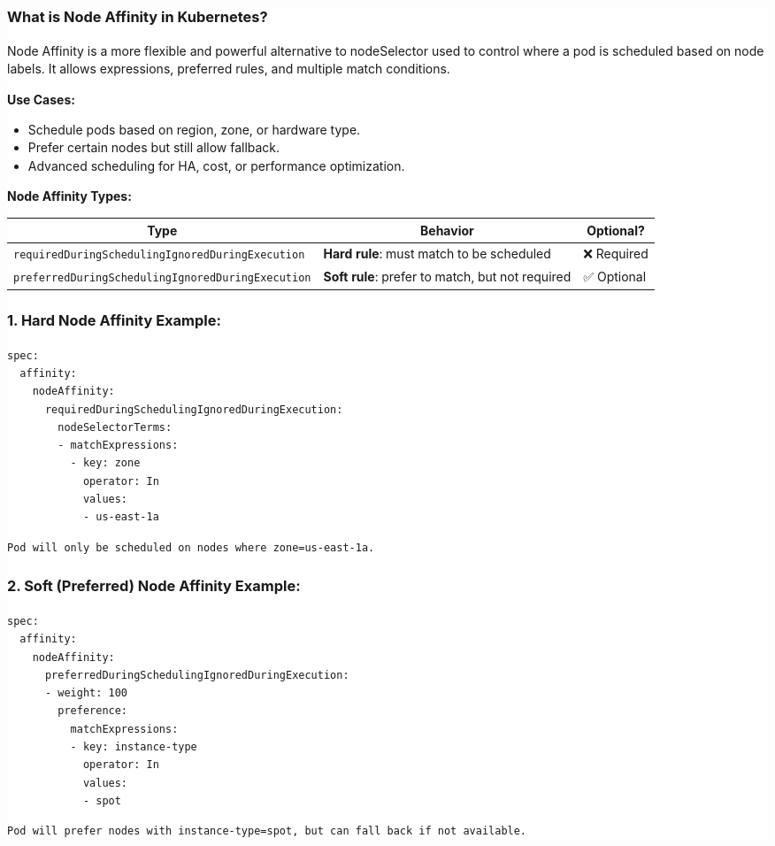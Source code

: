 ### What is Node Affinity in Kubernetes?

Node Affinity is a more flexible and powerful alternative to nodeSelector used to control where a pod is scheduled based on node labels.
It allows expressions, preferred rules, and multiple match conditions.

**Use Cases:**

  - Schedule pods based on region, zone, or hardware type.
  - Prefer certain nodes but still allow fallback.
  - Advanced scheduling for HA, cost, or performance optimization.

**Node Affinity Types:**

| Type                                              | Behavior                                         | Optional?  |
| ------------------------------------------------- | ------------------------------------------------ | ---------- |
| `requiredDuringSchedulingIgnoredDuringExecution`  | **Hard rule**: must match to be scheduled        | ❌ Required |
| `preferredDuringSchedulingIgnoredDuringExecution` | **Soft rule**: prefer to match, but not required | ✅ Optional |


### 1. Hard Node Affinity Example:

```
spec:
  affinity:
    nodeAffinity:
      requiredDuringSchedulingIgnoredDuringExecution:
        nodeSelectorTerms:
        - matchExpressions:
          - key: zone
            operator: In
            values:
            - us-east-1a
```
`Pod will only be scheduled on nodes where zone=us-east-1a.`

### 2. Soft (Preferred) Node Affinity Example:

```
spec:
  affinity:
    nodeAffinity:
      preferredDuringSchedulingIgnoredDuringExecution:
      - weight: 100
        preference:
          matchExpressions:
          - key: instance-type
            operator: In
            values:
            - spot
```
`Pod will prefer nodes with instance-type=spot, but can fall back if not available.`
